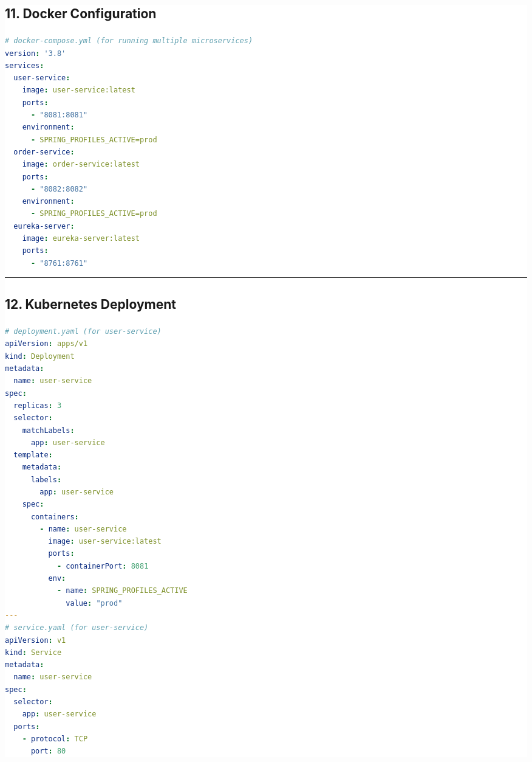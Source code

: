 
## **11. Docker Configuration**
```yaml
# docker-compose.yml (for running multiple microservices)
version: '3.8'
services:
  user-service:
    image: user-service:latest
    ports:
      - "8081:8081"
    environment:
      - SPRING_PROFILES_ACTIVE=prod
  order-service:
    image: order-service:latest
    ports:
      - "8082:8082"
    environment:
      - SPRING_PROFILES_ACTIVE=prod
  eureka-server:
    image: eureka-server:latest
    ports:
      - "8761:8761"
```

---

## **12. Kubernetes Deployment**
```yaml
# deployment.yaml (for user-service)
apiVersion: apps/v1
kind: Deployment
metadata:
  name: user-service
spec:
  replicas: 3
  selector:
    matchLabels:
      app: user-service
  template:
    metadata:
      labels:
        app: user-service
    spec:
      containers:
        - name: user-service
          image: user-service:latest
          ports:
            - containerPort: 8081
          env:
            - name: SPRING_PROFILES_ACTIVE
              value: "prod"
---
# service.yaml (for user-service)
apiVersion: v1
kind: Service
metadata:
  name: user-service
spec:
  selector:
    app: user-service
  ports:
    - protocol: TCP
      port: 80
```